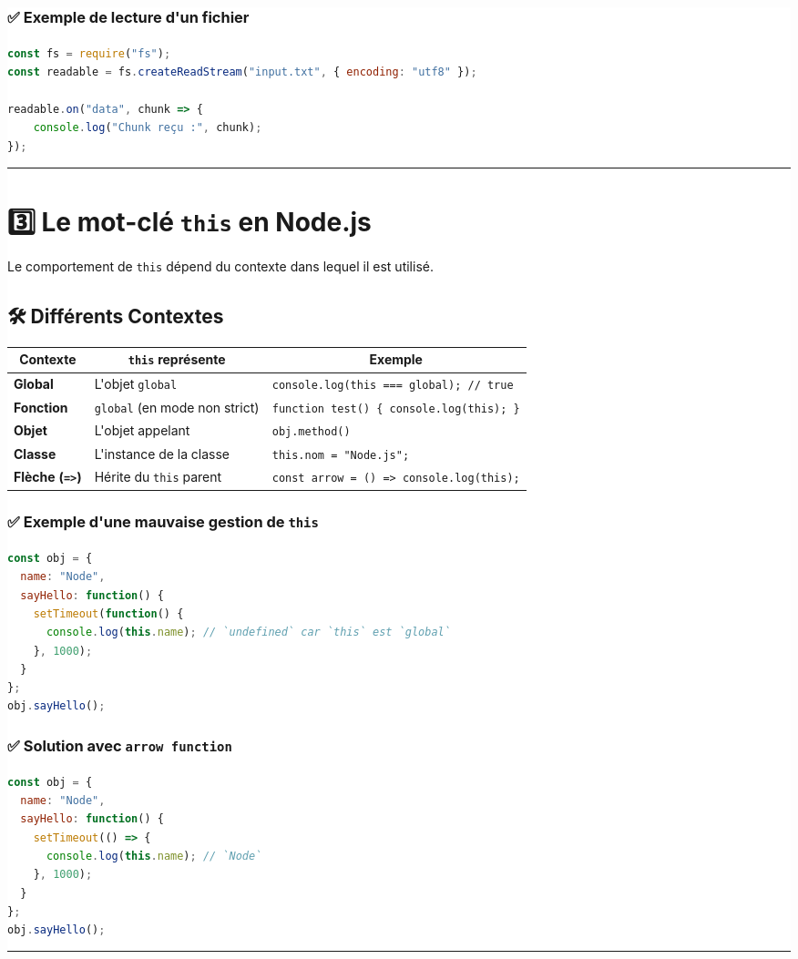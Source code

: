 ### ✅ **Exemple de lecture d'un fichier**
```js
const fs = require("fs");
const readable = fs.createReadStream("input.txt", { encoding: "utf8" });

readable.on("data", chunk => {
    console.log("Chunk reçu :", chunk);
});
```

---

# **3️⃣ Le mot-clé `this` en Node.js**  

Le comportement de `this` dépend du contexte dans lequel il est utilisé.

## 🛠 **Différents Contextes**
| Contexte | `this` représente | Exemple |
|----------|------------------|---------|
| **Global** | L'objet `global` | `console.log(this === global); // true` |
| **Fonction** | `global` (en mode non strict) | `function test() { console.log(this); }` |
| **Objet** | L'objet appelant | `obj.method()` |
| **Classe** | L'instance de la classe | `this.nom = "Node.js";` |
| **Flèche (`=>`)** | Hérite du `this` parent | `const arrow = () => console.log(this);` |

### ✅ **Exemple d'une mauvaise gestion de `this`**
```js
const obj = {
  name: "Node",
  sayHello: function() {
    setTimeout(function() {
      console.log(this.name); // `undefined` car `this` est `global`
    }, 1000);
  }
};
obj.sayHello();
```

### ✅ **Solution avec `arrow function`**
```js
const obj = {
  name: "Node",
  sayHello: function() {
    setTimeout(() => {
      console.log(this.name); // `Node`
    }, 1000);
  }
};
obj.sayHello();
```

---